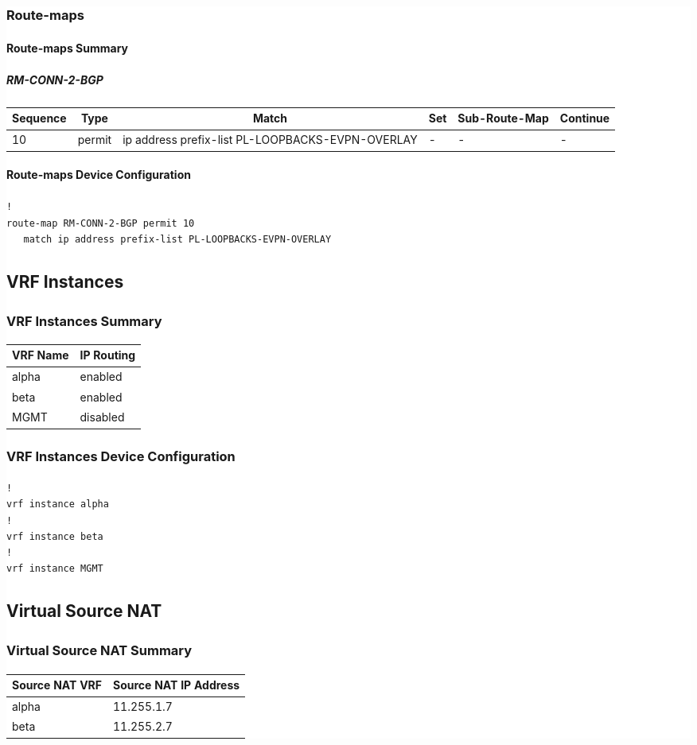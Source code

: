 ### Route-maps

#### Route-maps Summary

##### RM-CONN-2-BGP

| Sequence | Type | Match | Set | Sub-Route-Map | Continue |
| -------- | ---- | ----- | --- | ------------- | -------- |
| 10 | permit | ip address prefix-list PL-LOOPBACKS-EVPN-OVERLAY | - | - | - |

#### Route-maps Device Configuration

```eos
!
route-map RM-CONN-2-BGP permit 10
   match ip address prefix-list PL-LOOPBACKS-EVPN-OVERLAY
```

## VRF Instances

### VRF Instances Summary

| VRF Name | IP Routing |
| -------- | ---------- |
| alpha | enabled |
| beta | enabled |
| MGMT | disabled |

### VRF Instances Device Configuration

```eos
!
vrf instance alpha
!
vrf instance beta
!
vrf instance MGMT
```

## Virtual Source NAT

### Virtual Source NAT Summary

| Source NAT VRF | Source NAT IP Address |
| -------------- | --------------------- |
| alpha | 11.255.1.7 |
| beta | 11.255.2.7 |
